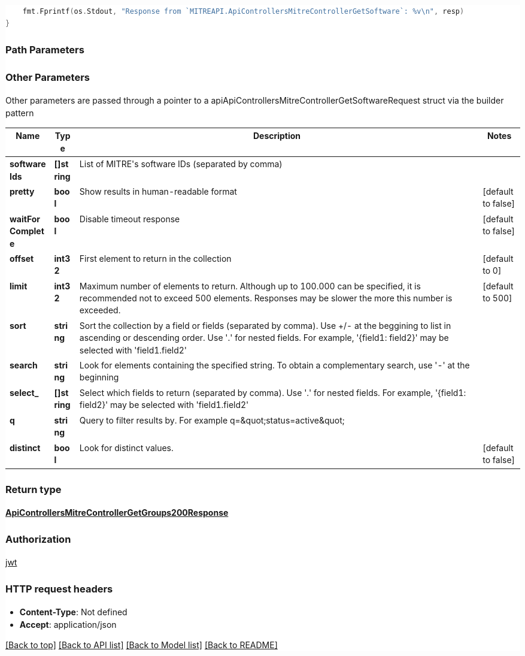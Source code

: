 ```go
	fmt.Fprintf(os.Stdout, "Response from `MITREAPI.ApiControllersMitreControllerGetSoftware`: %v\n", resp)
}
```

### Path Parameters



### Other Parameters

Other parameters are passed through a pointer to a apiApiControllersMitreControllerGetSoftwareRequest struct via the builder pattern


Name | Type | Description  | Notes
------------- | ------------- | ------------- | -------------
 **softwareIds** | **[]string** | List of MITRE&#39;s software IDs (separated by comma) |
 **pretty** | **bool** | Show results in human-readable format | [default to false]
 **waitForComplete** | **bool** | Disable timeout response | [default to false]
 **offset** | **int32** | First element to return in the collection | [default to 0]
 **limit** | **int32** | Maximum number of elements to return. Although up to 100.000 can be specified, it is recommended not to exceed 500 elements. Responses may be slower the more this number is exceeded.  | [default to 500]
 **sort** | **string** | Sort the collection by a field or fields (separated by comma). Use +/- at the beggining to list in ascending or descending order. Use &#39;.&#39; for nested fields. For example, &#39;{field1: field2}&#39; may be selected with &#39;field1.field2&#39; |
 **search** | **string** | Look for elements containing the specified string. To obtain a complementary search, use &#39;-&#39; at the beginning |
 **select_** | **[]string** | Select which fields to return (separated by comma). Use &#39;.&#39; for nested fields. For example, &#39;{field1: field2}&#39; may be selected with &#39;field1.field2&#39; |
 **q** | **string** | Query to filter results by. For example q&#x3D;&amp;quot;status&#x3D;active&amp;quot; |
 **distinct** | **bool** | Look for distinct values. | [default to false]

### Return type

[**ApiControllersMitreControllerGetGroups200Response**](ApiControllersMitreControllerGetGroups200Response.md)

### Authorization

[jwt](../README.md#jwt)

### HTTP request headers

- **Content-Type**: Not defined
- **Accept**: application/json

[[Back to top]](#) [[Back to API list]](../README.md#documentation-for-api-endpoints)
[[Back to Model list]](../README.md#documentation-for-models)
[[Back to README]](../README.md)
